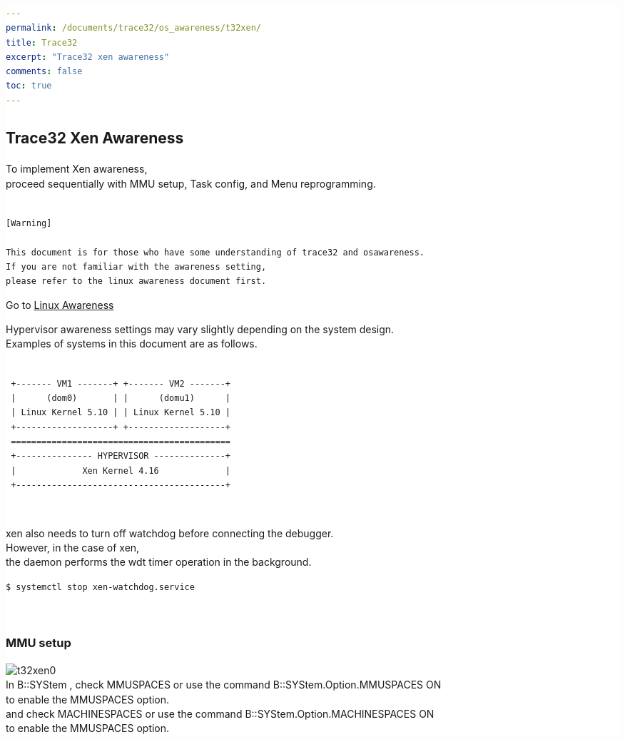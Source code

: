 ```yaml
---
permalink: /documents/trace32/os_awareness/t32xen/
title: Trace32
excerpt: "Trace32 xen awareness"
comments: false
toc: true
---
```



## Trace32 Xen Awareness

To implement Xen awareness,<br>
proceed sequentially with MMU setup, Task config, and Menu reprogramming.<br>
<br>

```
[Warning]

This document is for those who have some understanding of trace32 and osawareness.
If you are not familiar with the awareness setting,
please refer to the linux awareness document first.
```
Go to [Linux Awareness](/documents/trace32/os_awareness/t32linux)
<br>

Hypervisor awareness settings may vary slightly depending on the system design.<br>
Examples of systems in this document are as follows.
```

 +------- VM1 -------+ +------- VM2 -------+
 |      (dom0)       | |      (domu1)      |
 | Linux Kernel 5.10 | | Linux Kernel 5.10 |
 +-------------------+ +-------------------+
 ===========================================
 +--------------- HYPERVISOR --------------+
 |             Xen Kernel 4.16             |
 +-----------------------------------------+

```
<br>

xen also needs to turn off watchdog before connecting the debugger.<br>
However, in the case of xen,<br>
the daemon performs the wdt timer operation in the background.
```
$ systemctl stop xen-watchdog.service
```
<br>

### MMU setup

<img src="/documents/images/trace32/t32xen0.png" alt="t32xen0" width="640" height="480"><br>
In <span style="{{ site.code }}">B::SYStem</span> , check MMUSPACES or use the command <span style="{{ site.code }}">B::SYStem.Option.MMUSPACES ON</span><br>
to enable the MMUSPACES option.<br>
and check MACHINESPACES or use the command <span style="{{ site.code }}">B::SYStem.Option.MACHINESPACES ON</span><br>
to enable the MMUSPACES option.<br>
